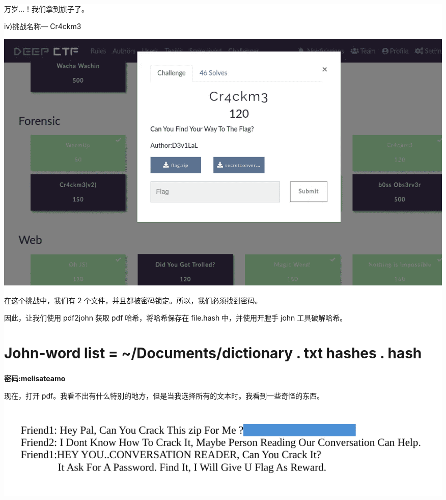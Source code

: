 
万岁…！我们拿到旗子了。

iv)挑战名称— Cr4ckm3

![](img/316a4e5aaa08866a55897cd7153fa1e1.png)

在这个挑战中，我们有 2 个文件，并且都被密码锁定。所以，我们必须找到密码。

因此，让我们使用 pdf2john 获取 pdf 哈希，将哈希保存在 file.hash 中，并使用开膛手 john 工具破解哈希。

# John-word list = ~/Documents/dictionary . txt hashes . hash

**密码:melisateamo**

现在，打开 pdf。我看不出有什么特别的地方，但是当我选择所有的文本时。我看到一些奇怪的东西。

![](img/6e354d224f5244a71cbd1f2649faca6a.png)

